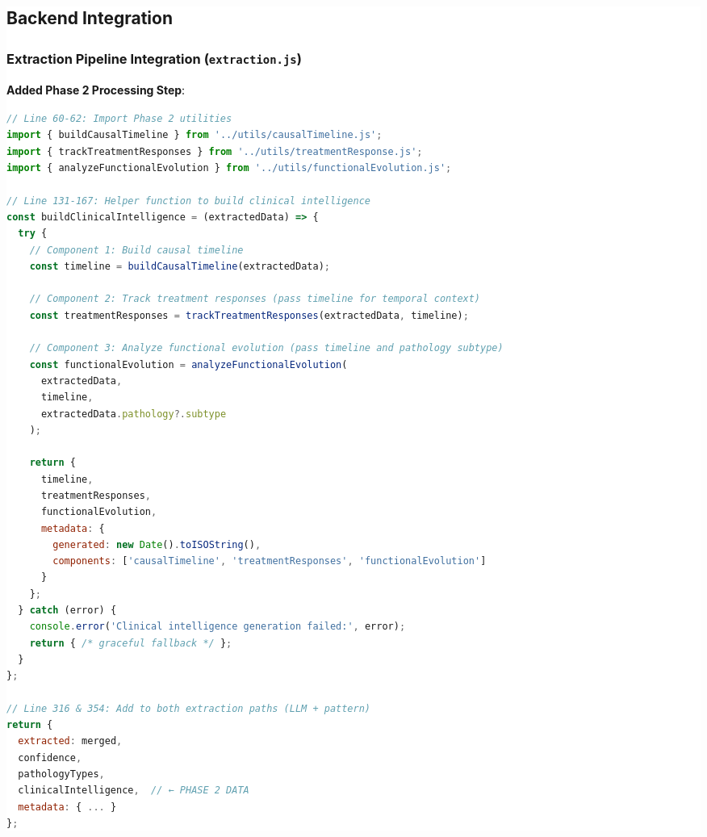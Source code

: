 ## Backend Integration

### Extraction Pipeline Integration (`extraction.js`)

**Added Phase 2 Processing Step**:
```javascript
// Line 60-62: Import Phase 2 utilities
import { buildCausalTimeline } from '../utils/causalTimeline.js';
import { trackTreatmentResponses } from '../utils/treatmentResponse.js';
import { analyzeFunctionalEvolution } from '../utils/functionalEvolution.js';

// Line 131-167: Helper function to build clinical intelligence
const buildClinicalIntelligence = (extractedData) => {
  try {
    // Component 1: Build causal timeline
    const timeline = buildCausalTimeline(extractedData);

    // Component 2: Track treatment responses (pass timeline for temporal context)
    const treatmentResponses = trackTreatmentResponses(extractedData, timeline);

    // Component 3: Analyze functional evolution (pass timeline and pathology subtype)
    const functionalEvolution = analyzeFunctionalEvolution(
      extractedData,
      timeline,
      extractedData.pathology?.subtype
    );

    return {
      timeline,
      treatmentResponses,
      functionalEvolution,
      metadata: {
        generated: new Date().toISOString(),
        components: ['causalTimeline', 'treatmentResponses', 'functionalEvolution']
      }
    };
  } catch (error) {
    console.error('Clinical intelligence generation failed:', error);
    return { /* graceful fallback */ };
  }
};

// Line 316 & 354: Add to both extraction paths (LLM + pattern)
return {
  extracted: merged,
  confidence,
  pathologyTypes,
  clinicalIntelligence,  // ← PHASE 2 DATA
  metadata: { ... }
};
```
